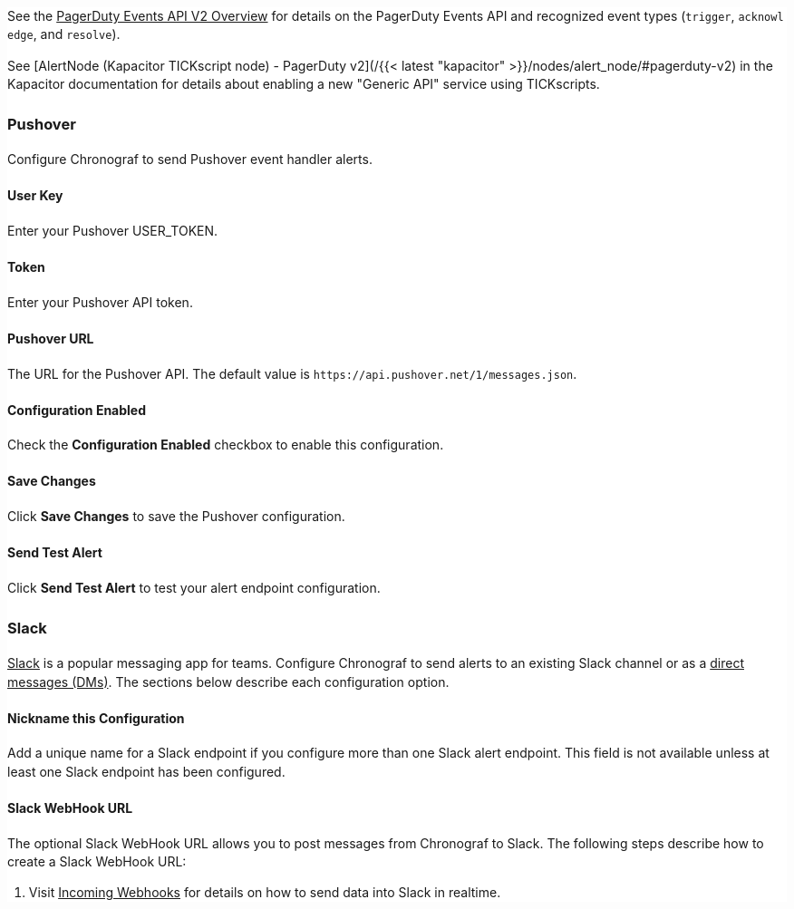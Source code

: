 See the [PagerDuty Events API V2 Overview](https://v2.developer.pagerduty.com/docs/events-api-v2) for details on the PagerDuty Events API and recognized event types (`trigger`, `acknowledge`, and `resolve`).

See [AlertNode (Kapacitor TICKscript node) - PagerDuty v2](/{{< latest "kapacitor" >}}/nodes/alert_node/#pagerduty-v2) in the Kapacitor documentation for details about enabling a new "Generic API" service using TICKscripts.

### Pushover

Configure Chronograf to send Pushover event handler alerts.

#### User Key

Enter your Pushover USER_TOKEN.

#### Token

Enter your Pushover API token.

#### Pushover URL

The URL for the Pushover API. The default value is `https://api.pushover.net/1/messages.json`.

#### Configuration Enabled

Check the **Configuration Enabled** checkbox to enable this configuration.

#### Save Changes

Click **Save Changes** to save the Pushover configuration.

#### Send Test Alert

Click **Send Test Alert** to test your alert endpoint configuration.


### Slack

[Slack](https://slack.com/) is a popular messaging app for teams.
Configure Chronograf to send alerts to an existing Slack channel or as a [direct messages (DMs)](https://get.slack.help/hc/en-us/articles/212281468-Direct-messages-and-group-DMs).
The sections below describe each configuration option.

#### Nickname this Configuration

Add a unique name for a Slack endpoint if you configure more than one Slack alert endpoint. This field is not available unless at least one Slack endpoint has been configured.

#### Slack WebHook URL

The optional Slack WebHook URL allows you to post messages from Chronograf to Slack.
The following steps describe how to create a Slack WebHook URL:

1. Visit [Incoming Webhooks](https://api.slack.com/incoming-webhooks) for details on how to send data into Slack in realtime.
